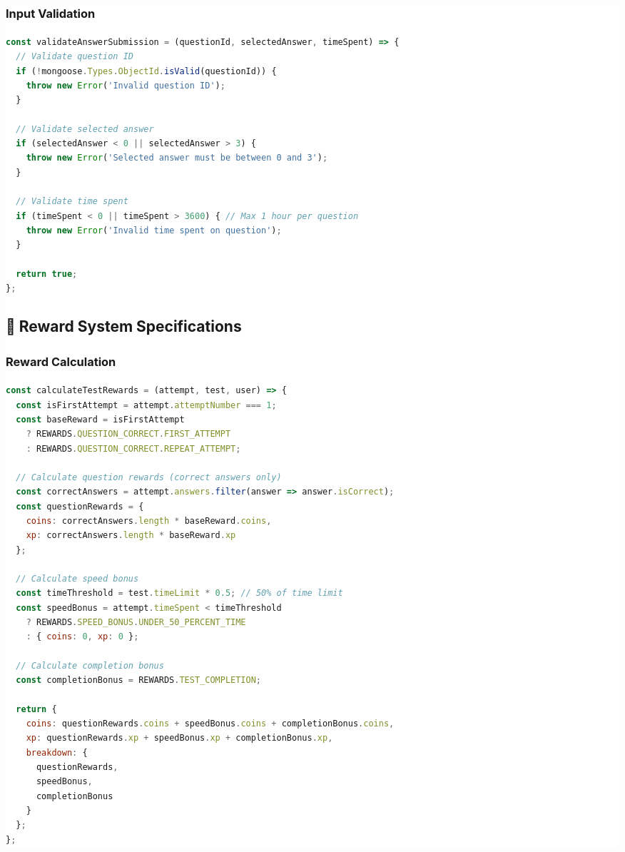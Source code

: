 ### **Input Validation**
```javascript
const validateAnswerSubmission = (questionId, selectedAnswer, timeSpent) => {
  // Validate question ID
  if (!mongoose.Types.ObjectId.isValid(questionId)) {
    throw new Error('Invalid question ID');
  }
  
  // Validate selected answer
  if (selectedAnswer < 0 || selectedAnswer > 3) {
    throw new Error('Selected answer must be between 0 and 3');
  }
  
  // Validate time spent
  if (timeSpent < 0 || timeSpent > 3600) { // Max 1 hour per question
    throw new Error('Invalid time spent on question');
  }
  
  return true;
};
```

## 🎁 Reward System Specifications

### **Reward Calculation**
```javascript
const calculateTestRewards = (attempt, test, user) => {
  const isFirstAttempt = attempt.attemptNumber === 1;
  const baseReward = isFirstAttempt 
    ? REWARDS.QUESTION_CORRECT.FIRST_ATTEMPT
    : REWARDS.QUESTION_CORRECT.REPEAT_ATTEMPT;
  
  // Calculate question rewards (correct answers only)
  const correctAnswers = attempt.answers.filter(answer => answer.isCorrect);
  const questionRewards = {
    coins: correctAnswers.length * baseReward.coins,
    xp: correctAnswers.length * baseReward.xp
  };
  
  // Calculate speed bonus
  const timeThreshold = test.timeLimit * 0.5; // 50% of time limit
  const speedBonus = attempt.timeSpent < timeThreshold 
    ? REWARDS.SPEED_BONUS.UNDER_50_PERCENT_TIME 
    : { coins: 0, xp: 0 };
  
  // Calculate completion bonus
  const completionBonus = REWARDS.TEST_COMPLETION;
  
  return {
    coins: questionRewards.coins + speedBonus.coins + completionBonus.coins,
    xp: questionRewards.xp + speedBonus.xp + completionBonus.xp,
    breakdown: {
      questionRewards,
      speedBonus,
      completionBonus
    }
  };
};
```
